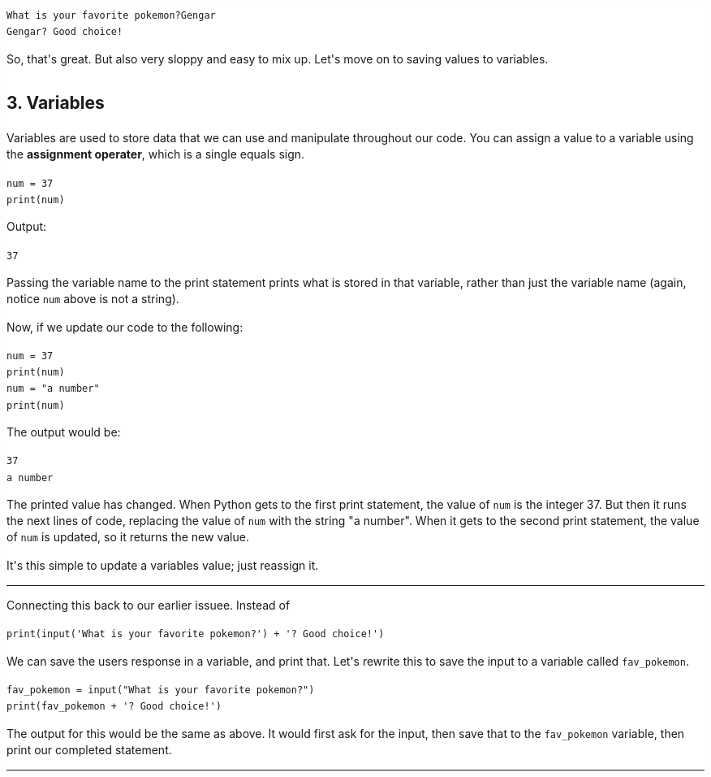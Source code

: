 ```
What is your favorite pokemon?Gengar
Gengar? Good choice!
```

So, that's great. But also very sloppy and easy to mix up. Let's move on to saving values to variables.

## 3. Variables
Variables are used to store data that we can use and manipulate throughout our code. You can assign a value to a variable using the **assignment operater**, which is a single equals sign.
```
num = 37
print(num)
```
Output:
```
37
```
Passing the variable name to the print statement prints what is stored in that variable, rather than just the variable name (again, notice `num` above is not a string).

Now, if we update our code to the following:
```
num = 37
print(num)
num = "a number"
print(num)
```
The output would be:
```
37
a number
```

The printed value has changed. When Python gets to the first print statement, the value of `num` is the integer 37. But then it runs the next lines of code, replacing the value of `num` with the string "a number". When it gets to the second print statement, the value of `num` is updated, so it returns the new value.

It's this simple to update a variables value; just reassign it.

---
Connecting this back to our earlier issuee.
Instead of
```
print(input('What is your favorite pokemon?') + '? Good choice!')
```
We can save the users response in a variable, and print that.
Let's rewrite this to save the input to a variable called `fav_pokemon`.
```
fav_pokemon = input("What is your favorite pokemon?")
print(fav_pokemon + '? Good choice!')
```
The output for this would be the same as above. It would first ask for the input, then save that to the `fav_pokemon` variable, then print our completed statement.

---